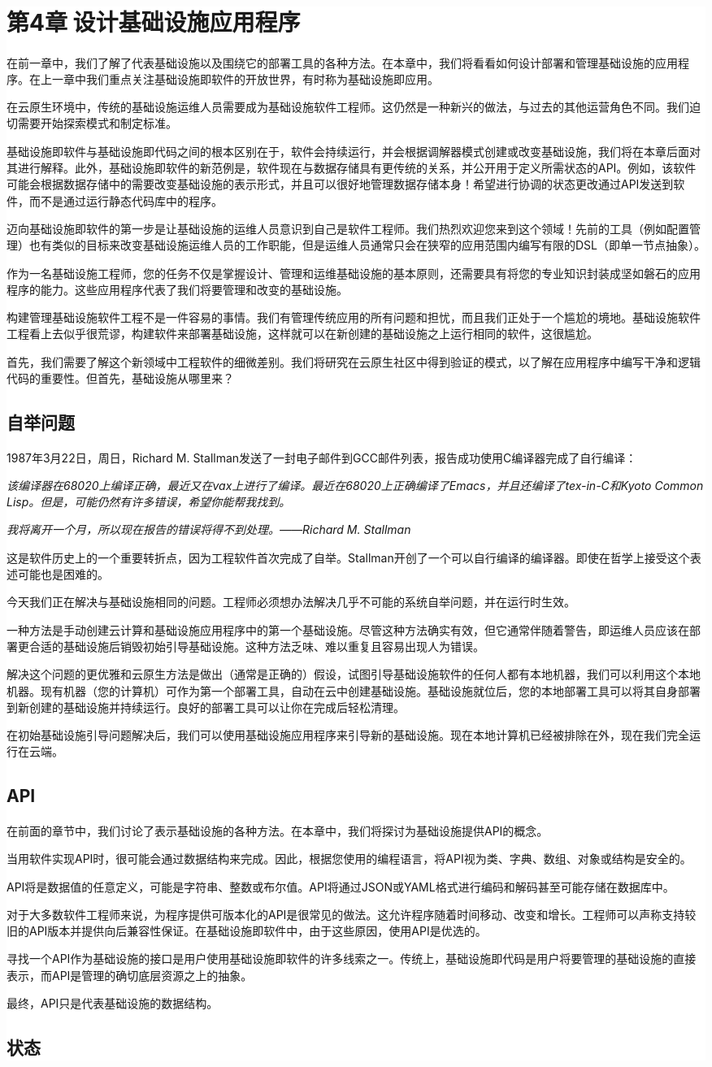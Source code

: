 # 第4章 设计基础设施应用程序

在前一章中，我们了解了代表基础设施以及围绕它的部署工具的各种方法。在本章中，我们将看看如何设计部署和管理基础设施的应用程序。在上一章中我们重点关注基础设施即软件的开放世界，有时称为基础设施即应用。

在云原生环境中，传统的基础设施运维人员需要成为基础设施软件工程师。这仍然是一种新兴的做法，与过去的其他运营角色不同。我们迫切需要开始探索模式和制定标准。

基础设施即软件与基础设施即代码之间的根本区别在于，软件会持续运行，并会根据调解器模式创建或改变基础设施，我们将在本章后面对其进行解释。此外，基础设施即软件的新范例是，软件现在与数据存储具有更传统的关系，并公开用于定义所需状态的API。例如，该软件可能会根据数据存储中的需要改变基础设施的表示形式，并且可以很好地管理数据存储本身！希望进行协调的状态更改通过API发送到软件，而不是通过运行静态代码库中的程序。

迈向基础设施即软件的第一步是让基础设施的运维人员意识到自己是软件工程师。我们热烈欢迎您来到这个领域！先前的工具（例如配置管理）也有类似的目标来改变基础设施运维人员的工作职能，但是运维人员通常只会在狭窄的应用范围内编写有限的DSL（即单一节点抽象）。

作为一名基础设施工程师，您的任务不仅是掌握设计、管理和运维基础设施的基本原则，还需要具有将您的专业知识封装成坚如磐石的应用程序的能力。这些应用程序代表了我们将要管理和改变的基础设施。

构建管理基础设施软件工程不是一件容易的事情。我们有管理传统应用的所有问题和担忧，而且我们正处于一个尴尬的境地。基础设施软件工程看上去似乎很荒谬，构建软件来部署基础设施，这样就可以在新创建的基础设施之上运行相同的软件，这很尴尬。

首先，我们需要了解这个新领域中工程软件的细微差别。我们将研究在云原生社区中得到验证的模式，以了解在应用程序中编写干净和逻辑代码的重要性。但首先，基础设施从哪里来？

## 自举问题

1987年3月22日，周日，Richard M. Stallman发送了一封电子邮件到GCC邮件列表，报告成功使用C编译器完成了自行编译：

*该编译器在68020上编译正确，最近又在vax上进行了编译。最近在68020上正确编译了Emacs，并且还编译了tex-in-C和Kyoto Common Lisp。但是，可能仍然有许多错误，希望你能帮我找到。*

*我将离开一个月，所以现在报告的错误将得不到处理。——Richard M. Stallman*

这是软件历史上的一个重要转折点，因为工程软件首次完成了自举。Stallman开创了一个可以自行编译的编译器。即使在哲学上接受这个表述可能也是困难的。

今天我们正在解决与基础设施相同的问题。工程师必须想办法解决几乎不可能的系统自举问题，并在运行时生效。

一种方法是手动创建云计算和基础设施应用程序中的第一个基础设施。尽管这种方法确实有效，但它通常伴随着警告，即运维人员应该在部署更合适的基础设施后销毁初始引导基础设施。这种方法乏味、难以重复且容易出现人为错误。

解决这个问题的更优雅和云原生方法是做出（通常是正确的）假设，试图引导基础设施软件的任何人都有本地机器，我们可以利用这个本地机器。现有机器（您的计算机）可作为第一个部署工具，自动在云中创建基础设施。基础设施就位后，您的本地部署工具可以将其自身部署到新创建的基础设施并持续运行。良好的部署工具可以让你在完成后轻松清理。

在初始基础设施引导问题解决后，我们可以使用基础设施应用程序来引导新的基础设施。现在本地计算机已经被排除在外，现在我们完全运行在云端。

## API

在前面的章节中，我们讨论了表示基础设施的各种方法。在本章中，我们将探讨为基础设施提供API的概念。

当用软件实现API时，很可能会通过数据结构来完成。因此，根据您使用的编程语言，将API视为类、字典、数组、对象或结构是安全的。

API将是数据值的任意定义，可能是字符串、整数或布尔值。API将通过JSON或YAML格式进行编码和解码甚至可能存储在数据库中。

对于大多数软件工程师来说，为程序提供可版本化的API是很常见的做法。这允许程序随着时间移动、改变和增长。工程师可以声称支持较旧的API版本并提供向后兼容性保证。在基础设施即软件中，由于这些原因，使用API是优选的。

寻找一个API作为基础设施的接口是用户使用基础设施即软件的许多线索之一。传统上，基础设施即代码是用户将要管理的基础设施的直接表示，而API是管理的确切底层资源之上的抽象。

最终，API只是代表基础设施的数据结构。

## 状态
